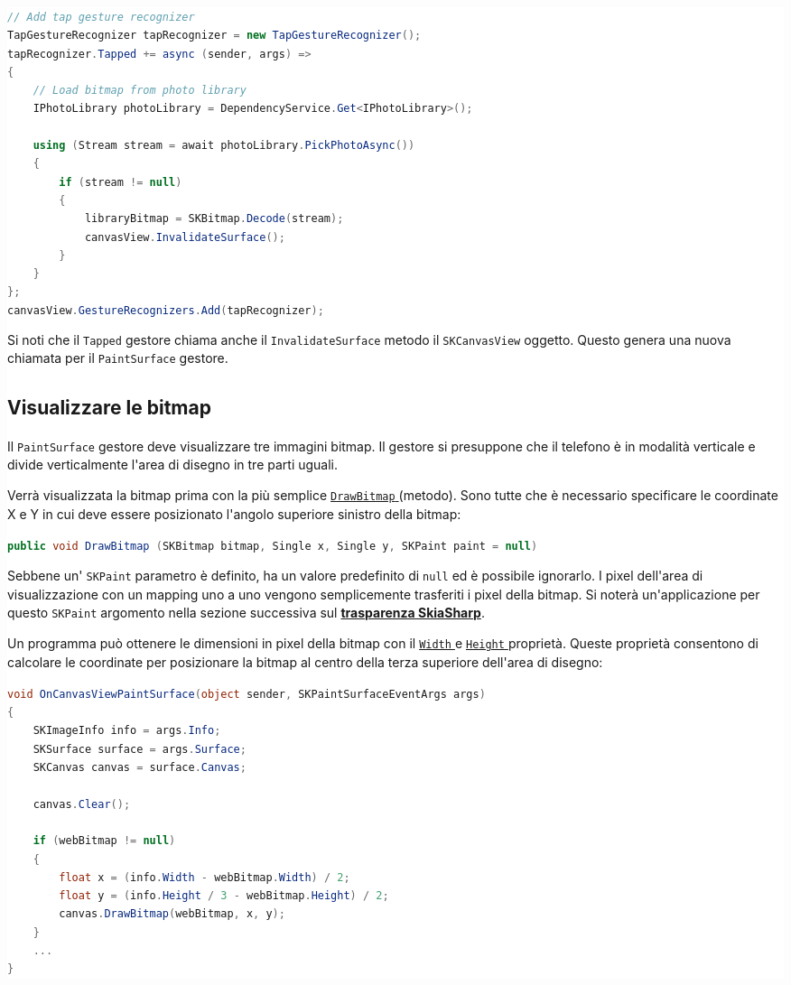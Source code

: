 ```csharp
// Add tap gesture recognizer
TapGestureRecognizer tapRecognizer = new TapGestureRecognizer();
tapRecognizer.Tapped += async (sender, args) =>
{
    // Load bitmap from photo library
    IPhotoLibrary photoLibrary = DependencyService.Get<IPhotoLibrary>();

    using (Stream stream = await photoLibrary.PickPhotoAsync())
    {
        if (stream != null)
        {
            libraryBitmap = SKBitmap.Decode(stream);
            canvasView.InvalidateSurface();
        }
    }
};
canvasView.GestureRecognizers.Add(tapRecognizer);
```

Si noti che il `Tapped` gestore chiama anche il `InvalidateSurface` metodo il `SKCanvasView` oggetto. Questo genera una nuova chiamata per il `PaintSurface` gestore.

## <a name="displaying-the-bitmaps"></a>Visualizzare le bitmap

Il `PaintSurface` gestore deve visualizzare tre immagini bitmap. Il gestore si presuppone che il telefono è in modalità verticale e divide verticalmente l'area di disegno in tre parti uguali.

Verrà visualizzata la bitmap prima con la più semplice [ `DrawBitmap` ](xref:SkiaSharp.SKCanvas.DrawBitmap(SkiaSharp.SKBitmap,System.Single,System.Single,SkiaSharp.SKPaint)) (metodo). Sono tutte che è necessario specificare le coordinate X e Y in cui deve essere posizionato l'angolo superiore sinistro della bitmap:

```csharp
public void DrawBitmap (SKBitmap bitmap, Single x, Single y, SKPaint paint = null)
```

Sebbene un' `SKPaint` parametro è definito, ha un valore predefinito di `null` ed è possibile ignorarlo. I pixel dell'area di visualizzazione con un mapping uno a uno vengono semplicemente trasferiti i pixel della bitmap. Si noterà un'applicazione per questo `SKPaint` argomento nella sezione successiva sul [ **trasparenza SkiaSharp**](transparency.md).

Un programma può ottenere le dimensioni in pixel della bitmap con il [ `Width` ](xref:SkiaSharp.SKBitmap.Width) e [ `Height` ](xref:SkiaSharp.SKBitmap.Height) proprietà. Queste proprietà consentono di calcolare le coordinate per posizionare la bitmap al centro della terza superiore dell'area di disegno:

```csharp
void OnCanvasViewPaintSurface(object sender, SKPaintSurfaceEventArgs args)
{
    SKImageInfo info = args.Info;
    SKSurface surface = args.Surface;
    SKCanvas canvas = surface.Canvas;

    canvas.Clear();

    if (webBitmap != null)
    {
        float x = (info.Width - webBitmap.Width) / 2;
        float y = (info.Height / 3 - webBitmap.Height) / 2;
        canvas.DrawBitmap(webBitmap, x, y);
    }
    ...
}
```

